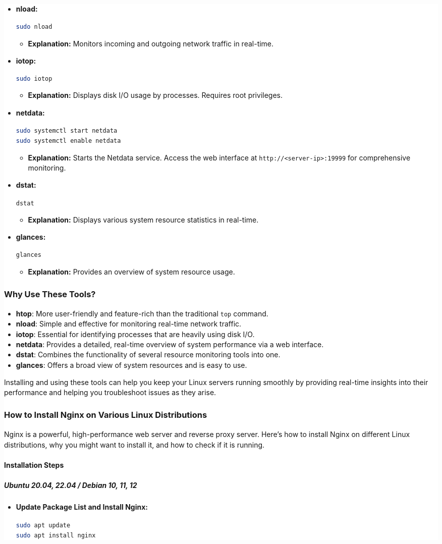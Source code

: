   - **nload:**
    ```sh
    sudo nload
    ```
    - **Explanation:** Monitors incoming and outgoing network traffic in real-time.

  - **iotop:**
    ```sh
    sudo iotop
    ```
    - **Explanation:** Displays disk I/O usage by processes. Requires root privileges.

  - **netdata:**
    ```sh
    sudo systemctl start netdata
    sudo systemctl enable netdata
    ```
    - **Explanation:** Starts the Netdata service. Access the web interface at `http://<server-ip>:19999` for comprehensive monitoring.

  - **dstat:**
    ```sh
    dstat
    ```
    - **Explanation:** Displays various system resource statistics in real-time.

  - **glances:**
    ```sh
    glances
    ```
    - **Explanation:** Provides an overview of system resource usage.

### Why Use These Tools?

- **htop**: More user-friendly and feature-rich than the traditional `top` command.
- **nload**: Simple and effective for monitoring real-time network traffic.
- **iotop**: Essential for identifying processes that are heavily using disk I/O.
- **netdata**: Provides a detailed, real-time overview of system performance via a web interface.
- **dstat**: Combines the functionality of several resource monitoring tools into one.
- **glances**: Offers a broad view of system resources and is easy to use.

Installing and using these tools can help you keep your Linux servers running smoothly by providing real-time insights into their performance and helping you troubleshoot issues as they arise.


### How to Install Nginx on Various Linux Distributions

Nginx is a powerful, high-performance web server and reverse proxy server. Here’s how to install Nginx on different Linux distributions, why you might want to install it, and how to check if it is running.

#### Installation Steps

##### Ubuntu 20.04, 22.04 / Debian 10, 11, 12
- **Update Package List and Install Nginx:**
  ```sh
  sudo apt update
  sudo apt install nginx
  ```

